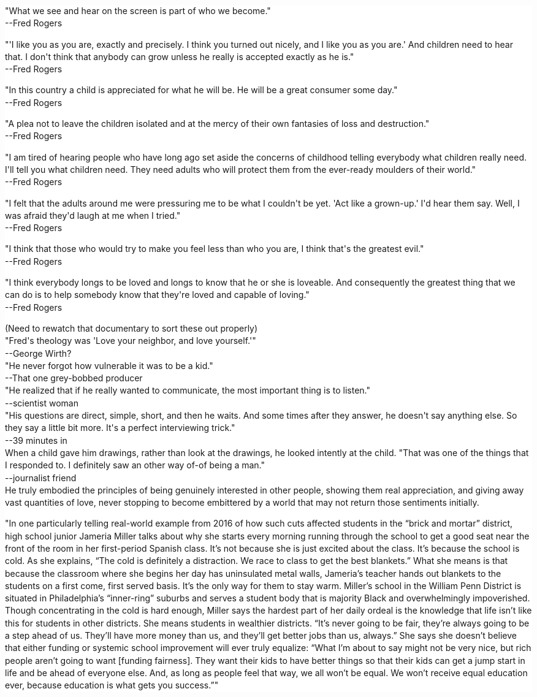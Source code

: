 "What we see and hear on the screen is part of who we become."  
--Fred Rogers

"'I like you as you are, exactly and precisely. I think you turned out nicely, and I like you as you are.' And children need to hear that. I don't think that anybody can grow unless he really is accepted exactly as he is."  
--Fred Rogers

"In this country a child is appreciated for what he will be. He will be a great consumer some day."  
--Fred Rogers

"A plea not to leave the children isolated and at the mercy of their own fantasies of loss and destruction."  
--Fred Rogers

"I am tired of hearing people who have long ago set aside the concerns of childhood telling everybody what children really need. I'll tell you what children need. They need adults who will protect them from the ever-ready moulders of their world."  
--Fred Rogers

"I felt that the adults around me were pressuring me to be what I couldn't be yet. 'Act like a grown-up.' I'd hear them say. Well, I was afraid they'd laugh at me when I tried."  
--Fred Rogers

"I think that those who would try to make you feel less than who you are, I think that's the greatest evil."  
--Fred Rogers

"I think everybody longs to be loved and longs to know that he or she is loveable. And consequently the greatest thing that we can do is to help somebody know that they're loved and capable of loving."  
--Fred Rogers

(Need to rewatch that documentary to sort these out properly)  
"Fred's theology was 'Love your neighbor, and love yourself.'"   
--George Wirth?  
"He never forgot how vulnerable it was to be a kid."  
--That one grey-bobbed producer  
"He realized that if he really wanted to communicate, the most important thing is to listen."  
--scientist woman  
"His questions are direct, simple, short, and then he waits. And some times after they answer, he doesn't say anything else. So they say a little bit more. It's a perfect interviewing trick."  
--39 minutes in  
When a child gave him drawings, rather than look at the drawings, he looked intently at the child.
"That was one of the things that I responded to. I definitely saw an other way of-of being a man."  
--journalist friend  
He truly embodied the principles of being genuinely interested in other people, showing them real appreciation, and giving away vast quantities of love, never stopping to become embittered by a world that may not return those sentiments initially.  

"In one particularly telling real-world example from 2016 of how such cuts affected students in the “brick and mortar” district, high school junior Jameria Miller talks about why she starts every morning running through the school to get a good seat near the front of the room in her first-period Spanish class. It’s not because she is just excited about the class. It’s because the school is cold. As she explains, “The cold is definitely a distraction. We race to class to get the best blankets.” What she means is that because the classroom where she begins her day has uninsulated metal walls, Jameria’s teacher hands out blankets to the students on a first come, first served basis. It’s the only way for them to stay warm. Miller’s school in the William Penn District is situated in Philadelphia’s “inner-ring” suburbs and serves a student body that is majority Black and overwhelmingly impoverished. Though concentrating in the cold is hard enough, Miller says the hardest part of her daily ordeal is the knowledge that life isn’t like this for students in other districts. She means students in wealthier districts. “It’s never going to be fair, they’re always going to be a step ahead of us. They’ll have more money than us, and they’ll get better jobs than us, always.” She says she doesn’t believe that either funding or systemic school improvement will ever truly equalize: “What I’m about to say might not be very nice, but rich people aren’t going to want [funding fairness]. They want their kids to have better things so that their kids can get a jump start in life and be ahead of everyone else. And, as long as people feel that way, we all won’t be equal. We won’t receive equal education ever, because education is what gets you success.”"  